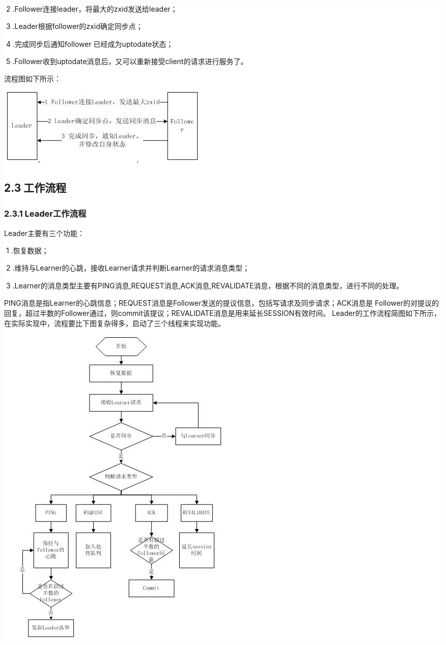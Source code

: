 ​    2 .Follower连接leader，将最大的zxid发送给leader；

​    3 .Leader根据follower的zxid确定同步点；

​    4 .完成同步后通知follower 已经成为uptodate状态；

​    5 .Follower收到uptodate消息后，又可以重新接受client的请求进行服务了。

流程图如下所示：

​                 ![ZooKeeper简介](ZooKeeper.assets/20141108213347_647.jpg)

## 2.3 工作流程

### 2.3.1 Leader工作流程

Leader主要有三个功能：

​    1 .恢复数据；

​    2 .维持与Learner的心跳，接收Learner请求并判断Learner的请求消息类型；

​    3 .Learner的消息类型主要有PING消息,REQUEST消息,ACK消息,REVALIDATE消息，根据不同的消息类型，进行不同的处理。

​    PING消息是指Learner的心跳信息；REQUEST消息是Follower发送的提议信息，包括写请求及同步请求；ACK消息是 Follower的对提议的回复，超过半数的Follower通过，则commit该提议；REVALIDATE消息是用来延长SESSION有效时间。
Leader的工作流程简图如下所示，在实际实现中，流程要比下图复杂得多，启动了三个线程来实现功能。

​                 ![ZooKeeper简介](ZooKeeper.assets/20141108213347_829.png)
